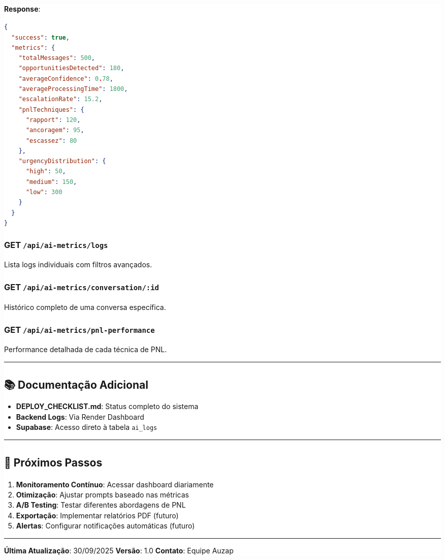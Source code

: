 **Response**:
```json
{
  "success": true,
  "metrics": {
    "totalMessages": 500,
    "opportunitiesDetected": 180,
    "averageConfidence": 0.78,
    "averageProcessingTime": 1800,
    "escalationRate": 15.2,
    "pnlTechniques": {
      "rapport": 120,
      "ancoragem": 95,
      "escassez": 80
    },
    "urgencyDistribution": {
      "high": 50,
      "medium": 150,
      "low": 300
    }
  }
}
```

### GET `/api/ai-metrics/logs`
Lista logs individuais com filtros avançados.

### GET `/api/ai-metrics/conversation/:id`
Histórico completo de uma conversa específica.

### GET `/api/ai-metrics/pnl-performance`
Performance detalhada de cada técnica de PNL.

---

## 📚 Documentação Adicional

- **DEPLOY_CHECKLIST.md**: Status completo do sistema
- **Backend Logs**: Via Render Dashboard
- **Supabase**: Acesso direto à tabela `ai_logs`

---

## 🎯 Próximos Passos

1. **Monitoramento Contínuo**: Acessar dashboard diariamente
2. **Otimização**: Ajustar prompts baseado nas métricas
3. **A/B Testing**: Testar diferentes abordagens de PNL
4. **Exportação**: Implementar relatórios PDF (futuro)
5. **Alertas**: Configurar notificações automáticas (futuro)

---

**Última Atualização**: 30/09/2025
**Versão**: 1.0
**Contato**: Equipe Auzap